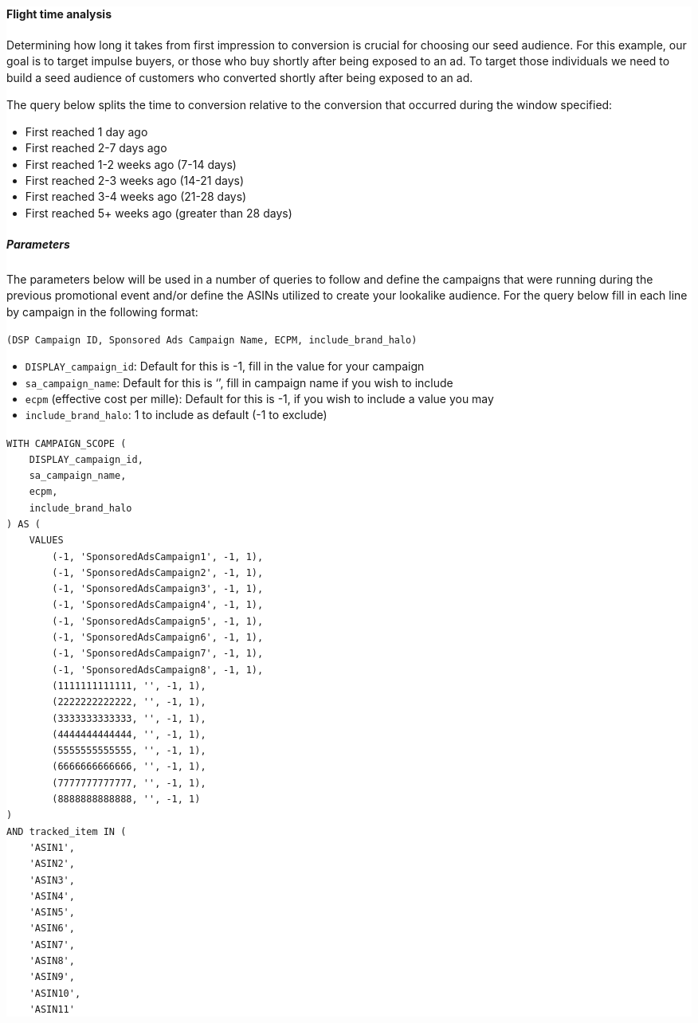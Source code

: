 #### Flight time analysis

Determining how long it takes from first impression to conversion is crucial for choosing our seed audience. For this example, our goal is to target impulse buyers, or those who buy shortly after being exposed to an ad. To target those individuals we need to build a seed audience of customers who converted shortly after being exposed to an ad.

The query below splits the time to conversion relative to the conversion that occurred during the window specified:

- First reached 1 day ago
- First reached 2-7 days ago
- First reached 1-2 weeks ago (7-14 days)
- First reached 2-3 weeks ago (14-21 days)
- First reached 3-4 weeks ago (21-28 days)
- First reached 5+ weeks ago (greater than 28 days)

##### Parameters

The parameters below will be used in a number of queries to follow and define the campaigns that were running during the previous promotional event and/or define the ASINs utilized to create your lookalike audience. For the query below fill in each line by campaign in the following format:

`(DSP Campaign ID, Sponsored Ads Campaign Name, ECPM, include_brand_halo)`

- `DISPLAY_campaign_id`: Default for this is -1, fill in the value for your campaign
- `sa_campaign_name`: Default for this is ‘’, fill in campaign name if you wish to include
- `ecpm` (effective cost per mille): Default for this is -1, if you wish to include a value you may
- `include_brand_halo`: 1 to include as default (-1 to exclude)

```
WITH CAMPAIGN_SCOPE (
    DISPLAY_campaign_id, 
    sa_campaign_name, 
    ecpm, 
    include_brand_halo
) AS (
    VALUES
        (-1, 'SponsoredAdsCampaign1', -1, 1),
        (-1, 'SponsoredAdsCampaign2', -1, 1),
        (-1, 'SponsoredAdsCampaign3', -1, 1),
        (-1, 'SponsoredAdsCampaign4', -1, 1),
        (-1, 'SponsoredAdsCampaign5', -1, 1),
        (-1, 'SponsoredAdsCampaign6', -1, 1),
        (-1, 'SponsoredAdsCampaign7', -1, 1),
        (-1, 'SponsoredAdsCampaign8', -1, 1),
        (1111111111111, '', -1, 1),
        (2222222222222, '', -1, 1),
        (3333333333333, '', -1, 1),
        (4444444444444, '', -1, 1),
        (5555555555555, '', -1, 1),
        (6666666666666, '', -1, 1),
        (7777777777777, '', -1, 1),
        (8888888888888, '', -1, 1) 
)
AND tracked_item IN (
    'ASIN1', 
    'ASIN2', 
    'ASIN3', 
    'ASIN4', 
    'ASIN5', 
    'ASIN6', 
    'ASIN7', 
    'ASIN8', 
    'ASIN9', 
    'ASIN10', 
    'ASIN11'
```